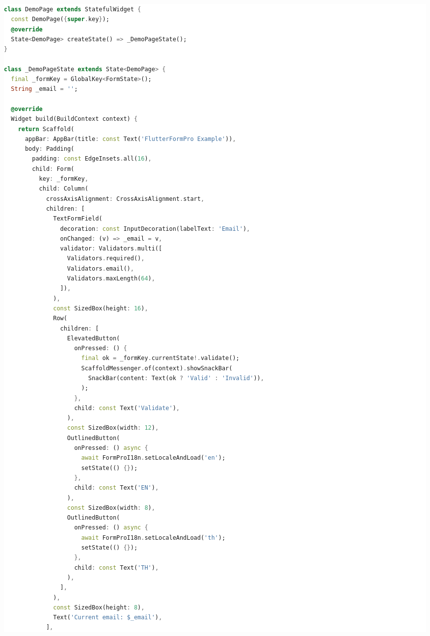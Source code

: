 ```dart
class DemoPage extends StatefulWidget {
  const DemoPage({super.key});
  @override
  State<DemoPage> createState() => _DemoPageState();
}

class _DemoPageState extends State<DemoPage> {
  final _formKey = GlobalKey<FormState>();
  String _email = '';

  @override
  Widget build(BuildContext context) {
    return Scaffold(
      appBar: AppBar(title: const Text('FlutterFormPro Example')),
      body: Padding(
        padding: const EdgeInsets.all(16),
        child: Form(
          key: _formKey,
          child: Column(
            crossAxisAlignment: CrossAxisAlignment.start,
            children: [
              TextFormField(
                decoration: const InputDecoration(labelText: 'Email'),
                onChanged: (v) => _email = v,
                validator: Validators.multi([
                  Validators.required(),
                  Validators.email(),
                  Validators.maxLength(64),
                ]),
              ),
              const SizedBox(height: 16),
              Row(
                children: [
                  ElevatedButton(
                    onPressed: () {
                      final ok = _formKey.currentState!.validate();
                      ScaffoldMessenger.of(context).showSnackBar(
                        SnackBar(content: Text(ok ? 'Valid' : 'Invalid')),
                      );
                    },
                    child: const Text('Validate'),
                  ),
                  const SizedBox(width: 12),
                  OutlinedButton(
                    onPressed: () async {
                      await FormProI18n.setLocaleAndLoad('en');
                      setState(() {});
                    },
                    child: const Text('EN'),
                  ),
                  const SizedBox(width: 8),
                  OutlinedButton(
                    onPressed: () async {
                      await FormProI18n.setLocaleAndLoad('th');
                      setState(() {});
                    },
                    child: const Text('TH'),
                  ),
                ],
              ),
              const SizedBox(height: 8),
              Text('Current email: $_email'),
            ],
```